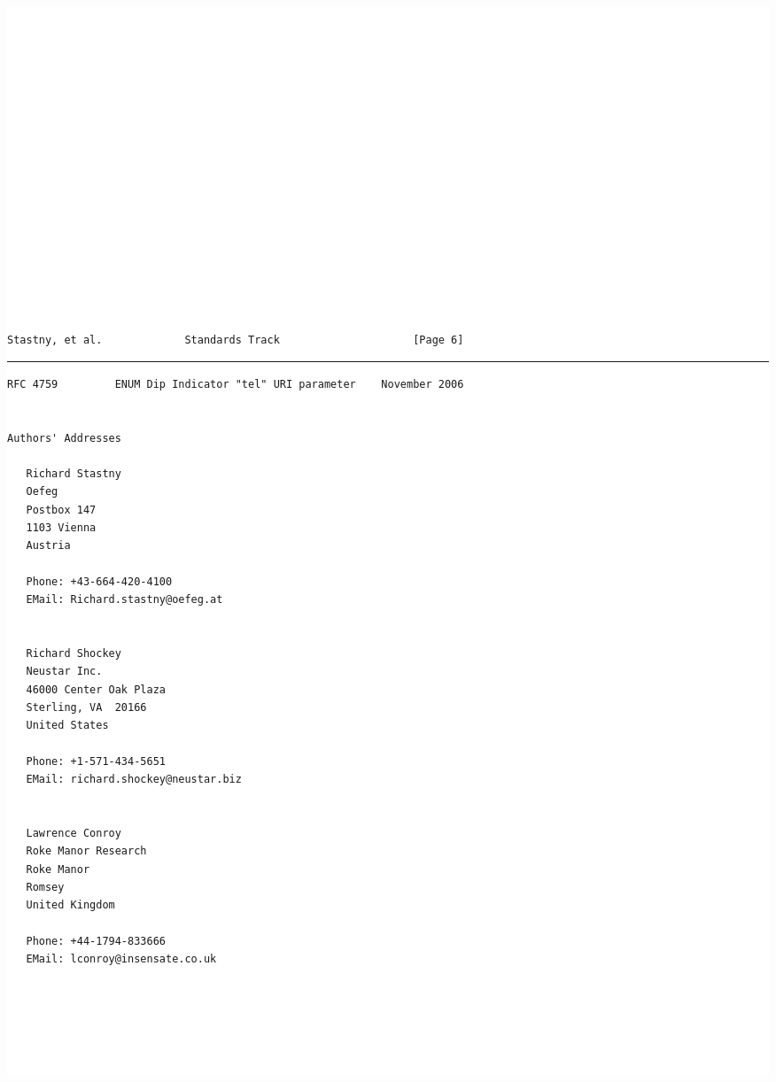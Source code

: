 ``` newpage


















Stastny, et al.             Standards Track                     [Page 6]
```

------------------------------------------------------------------------

``` newpage
RFC 4759         ENUM Dip Indicator "tel" URI parameter    November 2006


Authors' Addresses

   Richard Stastny
   Oefeg
   Postbox 147
   1103 Vienna
   Austria

   Phone: +43-664-420-4100
   EMail: Richard.stastny@oefeg.at


   Richard Shockey
   Neustar Inc.
   46000 Center Oak Plaza
   Sterling, VA  20166
   United States

   Phone: +1-571-434-5651
   EMail: richard.shockey@neustar.biz


   Lawrence Conroy
   Roke Manor Research
   Roke Manor
   Romsey
   United Kingdom

   Phone: +44-1794-833666
   EMail: lconroy@insensate.co.uk







```